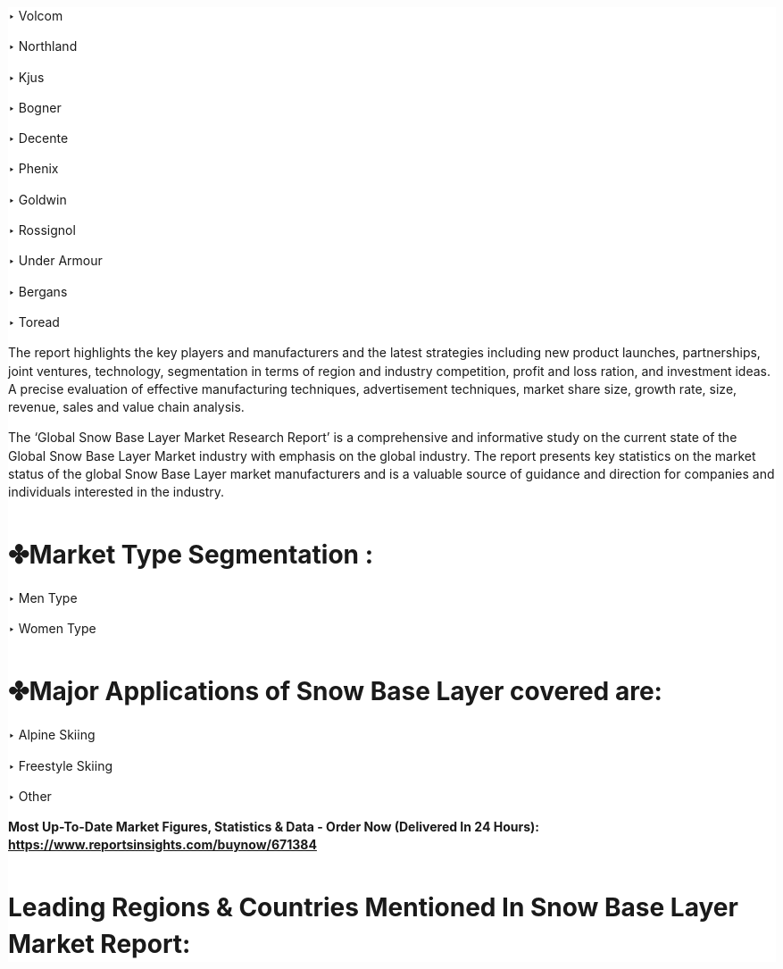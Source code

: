 ‣ Volcom

‣ Northland

‣ Kjus

‣ Bogner

‣ Decente

‣ Phenix

‣ Goldwin

‣ Rossignol

‣ Under Armour

‣ Bergans

‣ Toread

The report highlights the key players and manufacturers and the latest strategies including new product launches, partnerships, joint ventures, technology, segmentation in terms of region and industry competition, profit and loss ration, and investment ideas. A precise evaluation of effective manufacturing techniques, advertisement techniques, market share size, growth rate, size, revenue, sales and value chain analysis.

The ‘Global Snow Base Layer Market Research Report’ is a comprehensive and informative study on the current state of the Global Snow Base Layer Market industry with emphasis on the global industry. The report presents key statistics on the market status of the global Snow Base Layer market manufacturers and is a valuable source of guidance and direction for companies and individuals interested in the industry.

# <strong>✤Market Type Segmentation :</strong>

‣ Men Type

‣ Women Type

# <strong>✤Major Applications of Snow Base Layer covered are:</strong>

‣ Alpine Skiing

‣ Freestyle Skiing

‣ Other

<strong>Most Up-To-Date Market Figures, Statistics & Data - Order Now (Delivered In 24 Hours): <a href=https://www.reportsinsights.com/buynow/671384>https://www.reportsinsights.com/buynow/671384</a></strong>

# <strong>Leading Regions &amp; Countries Mentioned In Snow Base Layer Market Report:</strong>
